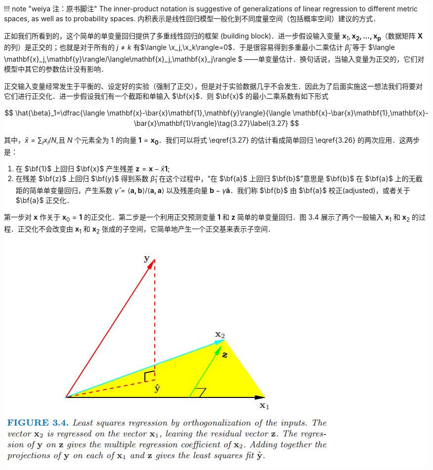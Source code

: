 !!! note "weiya 注：原书脚注"
    The inner-product notation is suggestive of generalizations of linear regression to different metric spaces, as well as to probability spaces. 内积表示是线性回归模型一般化到不同度量空间（包括概率空间）建议的方式．

正如我们所看到的，这个简单的单变量回归提供了多重线性回归的框架 (building block)．进一步假设输入变量 $\mathbf{x}_1,\mathbf{x_2,\ldots,x_p}$（数据矩阵 $\mathbf{X}$ 的列）是正交的；也就是对于所有的 $j\neq k$ 有$\langle \x_j,\x_k\rangle=0$．于是很容易得到多重最小二乘估计 $\hat{\beta}_j$ 等于 $\langle \mathbf{x}_j,\mathbf{y}\rangle/\langle\mathbf{x}_j,\mathbf{x}_j\rangle $ ——单变量估计．换句话说，当输入变量为正交的，它们对模型中其它的参数估计没有影响．

正交输入变量经常发生于平衡的、设定好的实验（强制了正交），但是对于实验数据几乎不会发生．因此为了后面实施这一想法我们将要对它们进行正交化．进一步假设我们有一个截距和单输入 $\bf{x}$．则 $\bf{x}$ 的最小二乘系数有如下形式

$$
\hat{\beta}_1=\dfrac{\langle \mathbf{x}-\bar{x}\mathbf{1},\mathbf{y}\rangle}{\langle \mathbf{x}-\bar{x}\mathbf{1},\mathbf{x}-\bar{x}\mathbf{1}\rangle}\tag{3.27}\label{3.27}
$$

其中，$\bar{x}=\sum_ix_i/N$,且 $N$ 个元素全为 1 的向量 $\mathbf{1}=\mathbf{x_0}$．我们可以将式 \eqref{3.27} 的估计看成简单回归 \eqref{3.26} 的两次应用．这两步是：

1. 在 $\bf{1}$ 上回归 $\bf{x}$ 产生残差 $\mathbf{z}=\mathbf{x}-\bar{x}\mathbf{1}$;
2. 在残差 $\bf{z}$ 上回归 $\bf{y}$ 得到系数 $\hat{\beta}_1$
   在这个过程中，“在 $\bf{a}$ 上回归 $\bf{b}$”意思是 $\bf{b}$ 在 $\bf{a}$ 上的无截距的简单单变量回归，产生系数 $\hat{\gamma}=\langle\mathbf{a,b}\rangle/\langle\mathbf{a,a}\rangle$ 以及残差向量 $\mathbf{b}-\hat{\gamma}\mathbf{a}$．我们称 $\bf{b}$ 由 $\bf{a}$ 校正(adjusted)，或者关于 $\bf{a}$ 正交化．

第一步对 $\mathbf{x}$ 作关于 $\mathbf{x}_0=\mathbf{1}$ 的正交化．第二步是一个利用正交预测变量 $\mathbf{1}$ 和 $\mathbf{z}$ 简单的单变量回归．图 3.4 展示了两个一般输入 $\mathbf{x}_1$ 和 $\mathbf{x}_2$ 的过程．正交化不会改变由 $\mathbf{x}_1$ 和 $\mathbf{x}_2$ 张成的子空间，它简单地产生一个正交基来表示子空间．

![](../img/03/fig3.4.png)
